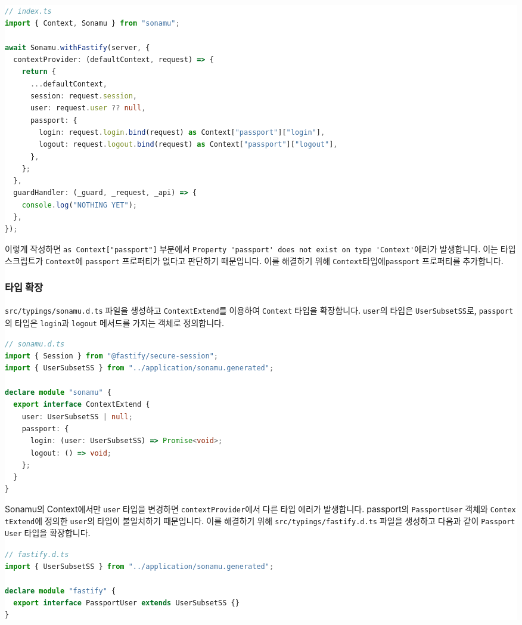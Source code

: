 ```typescript
// index.ts
import { Context, Sonamu } from "sonamu";

await Sonamu.withFastify(server, {
  contextProvider: (defaultContext, request) => {
    return {
      ...defaultContext,
      session: request.session,
      user: request.user ?? null,
      passport: {
        login: request.login.bind(request) as Context["passport"]["login"],
        logout: request.logout.bind(request) as Context["passport"]["logout"],
      },
    };
  },
  guardHandler: (_guard, _request, _api) => {
    console.log("NOTHING YET");
  },
});
```

이렇게 작성하면 `as Context["passport"]` 부분에서 `Property 'passport' does not exist on type 'Context'`에러가 발생합니다. 이는 타입스크립트가 `Context`에 `passport` 프로퍼티가 없다고 판단하기 때문입니다. 이를 해결하기 위해 `Context`타입에`passport` 프로퍼티를 추가합니다.

### 타입 확장

`src/typings/sonamu.d.ts` 파일을 생성하고 `ContextExtend`를 이용하여 `Context` 타입을 확장합니다. `user`의 타입은 `UserSubsetSS`로, `passport`의 타입은 `login`과 `logout` 메서드를 가지는 객체로 정의합니다.

```typescript
// sonamu.d.ts
import { Session } from "@fastify/secure-session";
import { UserSubsetSS } from "../application/sonamu.generated";

declare module "sonamu" {
  export interface ContextExtend {
    user: UserSubsetSS | null;
    passport: {
      login: (user: UserSubsetSS) => Promise<void>;
      logout: () => void;
    };
  }
}
```

Sonamu의 Context에서만 `user` 타입을 변경하면 `contextProvider`에서 다른 타입 에러가 발생합니다. passport의 `PassportUser` 객체와 `ContextExtend`에 정의한 `user`의 타입이 불일치하기 때문입니다. 이를 해결하기 위해 `src/typings/fastify.d.ts` 파일을 생성하고 다음과 같이 `PassportUser` 타입을 확장합니다.

```typescript
// fastify.d.ts
import { UserSubsetSS } from "../application/sonamu.generated";

declare module "fastify" {
  export interface PassportUser extends UserSubsetSS {}
}
```
